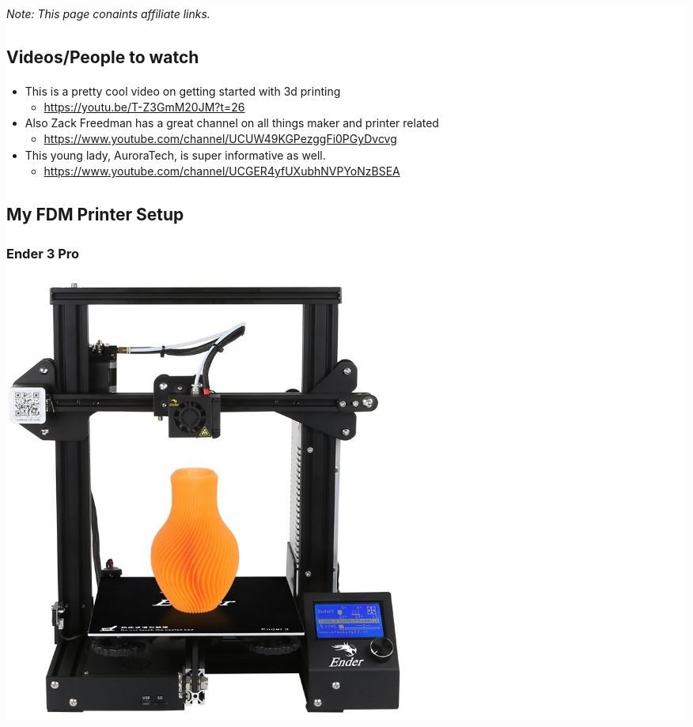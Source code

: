 *Note: This page conaints affiliate links.*

## Videos/People to watch
- This is a pretty cool video on getting started with 3d printing
  - https://youtu.be/T-Z3GmM20JM?t=26
- Also Zack Freedman has a great channel on all things maker and printer related
  - https://www.youtube.com/channel/UCUW49KGPezggFi0PGyDvcvg
- This young lady, AuroraTech, is super informative as well.
  - https://www.youtube.com/channel/UCGER4yfUXubhNVPYoNzBSEA

## My FDM Printer Setup

### Ender 3 Pro 
<img alt="Ender 3 Pro" src="images/ender3pro.png" style="width: 500px;margin: 5 auto">
